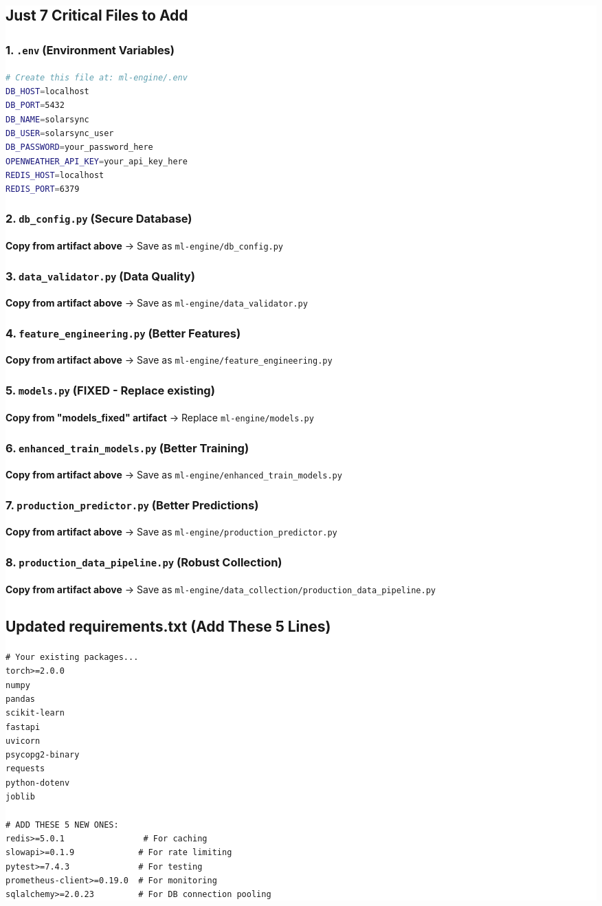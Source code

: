 ## Just 7 Critical Files to Add

### 1. `.env` (Environment Variables)
```bash
# Create this file at: ml-engine/.env
DB_HOST=localhost
DB_PORT=5432
DB_NAME=solarsync
DB_USER=solarsync_user
DB_PASSWORD=your_password_here
OPENWEATHER_API_KEY=your_api_key_here
REDIS_HOST=localhost
REDIS_PORT=6379
```

### 2. `db_config.py` (Secure Database)
**Copy from artifact above** → Save as `ml-engine/db_config.py`

### 3. `data_validator.py` (Data Quality)
**Copy from artifact above** → Save as `ml-engine/data_validator.py`

### 4. `feature_engineering.py` (Better Features)
**Copy from artifact above** → Save as `ml-engine/feature_engineering.py`

### 5. `models.py` (FIXED - Replace existing)
**Copy from "models_fixed" artifact** → Replace `ml-engine/models.py`

### 6. `enhanced_train_models.py` (Better Training)
**Copy from artifact above** → Save as `ml-engine/enhanced_train_models.py`

### 7. `production_predictor.py` (Better Predictions)
**Copy from artifact above** → Save as `ml-engine/production_predictor.py`

### 8. `production_data_pipeline.py` (Robust Collection)
**Copy from artifact above** → Save as `ml-engine/data_collection/production_data_pipeline.py`

## Updated requirements.txt (Add These 5 Lines)

```txt
# Your existing packages...
torch>=2.0.0
numpy
pandas
scikit-learn
fastapi
uvicorn
psycopg2-binary
requests
python-dotenv
joblib

# ADD THESE 5 NEW ONES:
redis>=5.0.1                # For caching
slowapi>=0.1.9             # For rate limiting  
pytest>=7.4.3              # For testing
prometheus-client>=0.19.0  # For monitoring
sqlalchemy>=2.0.23         # For DB connection pooling
```
